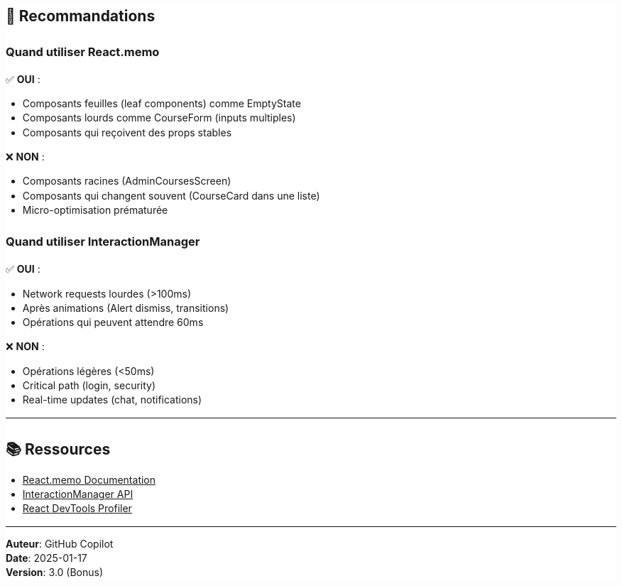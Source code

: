 
## 🎯 Recommandations

### Quand utiliser React.memo
✅ **OUI** :
- Composants feuilles (leaf components) comme EmptyState
- Composants lourds comme CourseForm (inputs multiples)
- Composants qui reçoivent des props stables

❌ **NON** :
- Composants racines (AdminCoursesScreen)
- Composants qui changent souvent (CourseCard dans une liste)
- Micro-optimisation prématurée

### Quand utiliser InteractionManager
✅ **OUI** :
- Network requests lourdes (>100ms)
- Après animations (Alert dismiss, transitions)
- Opérations qui peuvent attendre 60ms

❌ **NON** :
- Opérations légères (<50ms)
- Critical path (login, security)
- Real-time updates (chat, notifications)

---

## 📚 Ressources

- [React.memo Documentation](https://react.dev/reference/react/memo)
- [InteractionManager API](https://reactnative.dev/docs/interactionmanager)
- [React DevTools Profiler](https://react.dev/learn/react-developer-tools)

---

**Auteur**: GitHub Copilot  
**Date**: 2025-01-17  
**Version**: 3.0 (Bonus)
